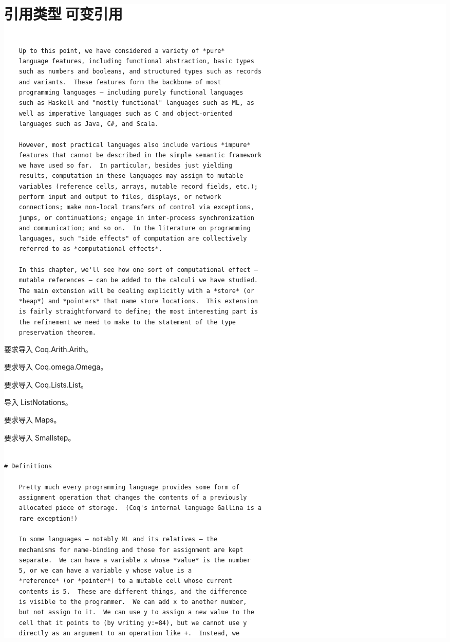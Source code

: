 # 引用类型 可变引用

```

    Up to this point, we have considered a variety of *pure*
    language features, including functional abstraction, basic types
    such as numbers and booleans, and structured types such as records
    and variants.  These features form the backbone of most
    programming languages — including purely functional languages
    such as Haskell and "mostly functional" languages such as ML, as
    well as imperative languages such as C and object-oriented
    languages such as Java, C#, and Scala.

    However, most practical languages also include various *impure*
    features that cannot be described in the simple semantic framework
    we have used so far.  In particular, besides just yielding
    results, computation in these languages may assign to mutable
    variables (reference cells, arrays, mutable record fields, etc.);
    perform input and output to files, displays, or network
    connections; make non-local transfers of control via exceptions,
    jumps, or continuations; engage in inter-process synchronization
    and communication; and so on.  In the literature on programming
    languages, such "side effects" of computation are collectively
    referred to as *computational effects*.

    In this chapter, we'll see how one sort of computational effect —
    mutable references — can be added to the calculi we have studied.
    The main extension will be dealing explicitly with a *store* (or
    *heap*) and *pointers* that name store locations.  This extension
    is fairly straightforward to define; the most interesting part is
    the refinement we need to make to the statement of the type
    preservation theorem.

```

要求导入 Coq.Arith.Arith。

要求导入 Coq.omega.Omega。

要求导入 Coq.Lists.List。

导入 ListNotations。

要求导入 Maps。

要求导入 Smallstep。

```

# Definitions

    Pretty much every programming language provides some form of
    assignment operation that changes the contents of a previously
    allocated piece of storage.  (Coq's internal language Gallina is a
    rare exception!)

    In some languages — notably ML and its relatives — the
    mechanisms for name-binding and those for assignment are kept
    separate.  We can have a variable x whose *value* is the number
    5, or we can have a variable y whose value is a
    *reference* (or *pointer*) to a mutable cell whose current
    contents is 5.  These are different things, and the difference
    is visible to the programmer.  We can add x to another number,
    but not assign to it.  We can use y to assign a new value to the
    cell that it points to (by writing y:=84), but we cannot use y
    directly as an argument to an operation like +.  Instead, we
```